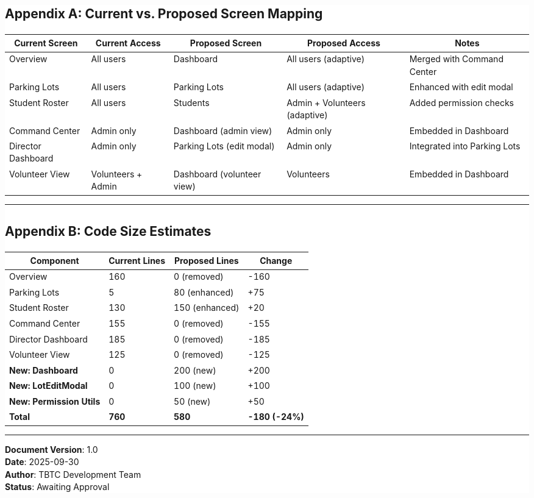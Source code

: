 
## Appendix A: Current vs. Proposed Screen Mapping

| Current Screen | Current Access | Proposed Screen | Proposed Access | Notes |
|----------------|----------------|-----------------|-----------------|-------|
| Overview | All users | Dashboard | All users (adaptive) | Merged with Command Center |
| Parking Lots | All users | Parking Lots | All users (adaptive) | Enhanced with edit modal |
| Student Roster | All users | Students | Admin + Volunteers (adaptive) | Added permission checks |
| Command Center | Admin only | Dashboard (admin view) | Admin only | Embedded in Dashboard |
| Director Dashboard | Admin only | Parking Lots (edit modal) | Admin only | Integrated into Parking Lots |
| Volunteer View | Volunteers + Admin | Dashboard (volunteer view) | Volunteers | Embedded in Dashboard |

---

## Appendix B: Code Size Estimates

| Component | Current Lines | Proposed Lines | Change |
|-----------|---------------|----------------|--------|
| Overview | 160 | 0 (removed) | -160 |
| Parking Lots | 5 | 80 (enhanced) | +75 |
| Student Roster | 130 | 150 (enhanced) | +20 |
| Command Center | 155 | 0 (removed) | -155 |
| Director Dashboard | 185 | 0 (removed) | -185 |
| Volunteer View | 125 | 0 (removed) | -125 |
| **New: Dashboard** | 0 | 200 (new) | +200 |
| **New: LotEditModal** | 0 | 100 (new) | +100 |
| **New: Permission Utils** | 0 | 50 (new) | +50 |
| **Total** | **760** | **580** | **-180 (-24%)** |

---

**Document Version**: 1.0  
**Date**: 2025-09-30  
**Author**: TBTC Development Team  
**Status**: Awaiting Approval

